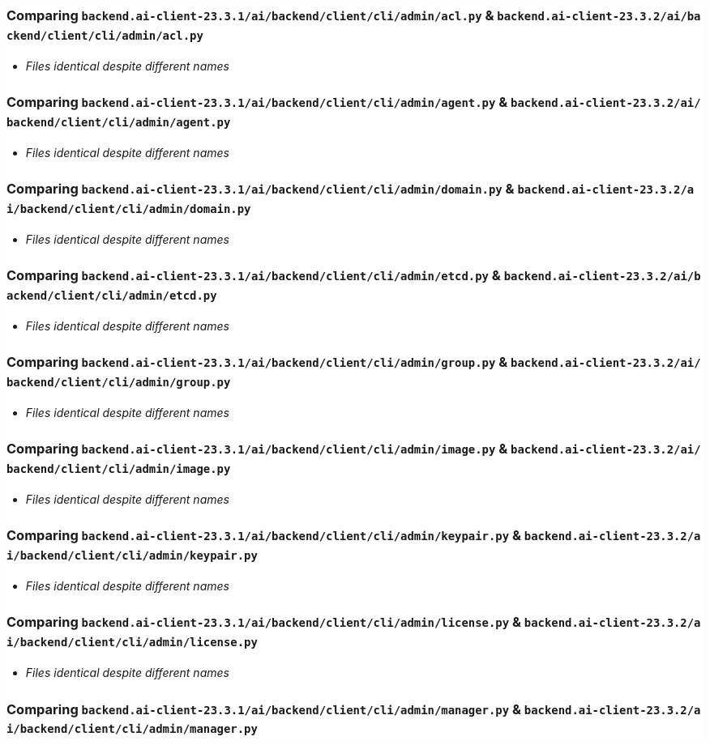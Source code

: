 ### Comparing `backend.ai-client-23.3.1/ai/backend/client/cli/admin/acl.py` & `backend.ai-client-23.3.2/ai/backend/client/cli/admin/acl.py`

 * *Files identical despite different names*

### Comparing `backend.ai-client-23.3.1/ai/backend/client/cli/admin/agent.py` & `backend.ai-client-23.3.2/ai/backend/client/cli/admin/agent.py`

 * *Files identical despite different names*

### Comparing `backend.ai-client-23.3.1/ai/backend/client/cli/admin/domain.py` & `backend.ai-client-23.3.2/ai/backend/client/cli/admin/domain.py`

 * *Files identical despite different names*

### Comparing `backend.ai-client-23.3.1/ai/backend/client/cli/admin/etcd.py` & `backend.ai-client-23.3.2/ai/backend/client/cli/admin/etcd.py`

 * *Files identical despite different names*

### Comparing `backend.ai-client-23.3.1/ai/backend/client/cli/admin/group.py` & `backend.ai-client-23.3.2/ai/backend/client/cli/admin/group.py`

 * *Files identical despite different names*

### Comparing `backend.ai-client-23.3.1/ai/backend/client/cli/admin/image.py` & `backend.ai-client-23.3.2/ai/backend/client/cli/admin/image.py`

 * *Files identical despite different names*

### Comparing `backend.ai-client-23.3.1/ai/backend/client/cli/admin/keypair.py` & `backend.ai-client-23.3.2/ai/backend/client/cli/admin/keypair.py`

 * *Files identical despite different names*

### Comparing `backend.ai-client-23.3.1/ai/backend/client/cli/admin/license.py` & `backend.ai-client-23.3.2/ai/backend/client/cli/admin/license.py`

 * *Files identical despite different names*

### Comparing `backend.ai-client-23.3.1/ai/backend/client/cli/admin/manager.py` & `backend.ai-client-23.3.2/ai/backend/client/cli/admin/manager.py`
